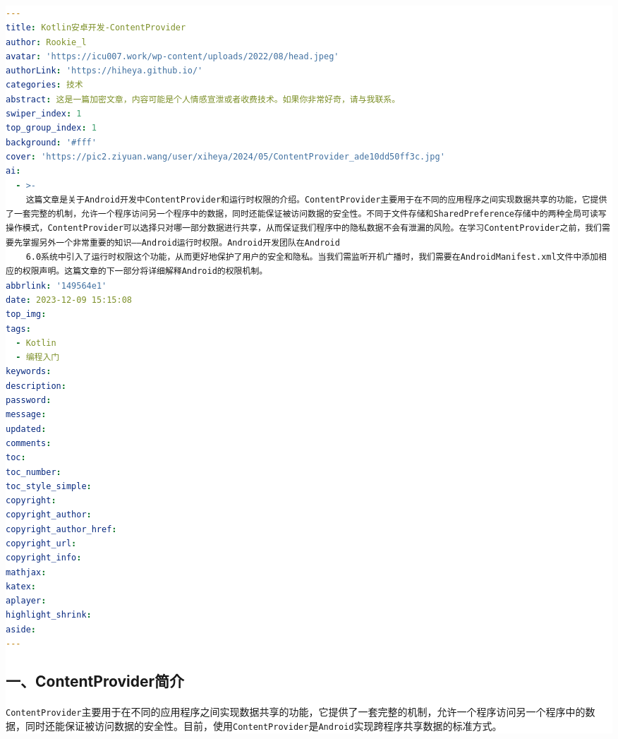 ```yaml
---
title: Kotlin安卓开发-ContentProvider
author: Rookie_l
avatar: 'https://icu007.work/wp-content/uploads/2022/08/head.jpeg'
authorLink: 'https://hiheya.github.io/'
categories: 技术
abstract: 这是一篇加密文章，内容可能是个人情感宣泄或者收费技术。如果你非常好奇，请与我联系。
swiper_index: 1
top_group_index: 1
background: '#fff'
cover: 'https://pic2.ziyuan.wang/user/xiheya/2024/05/ContentProvider_ade10dd50ff3c.jpg'
ai:
  - >-
    这篇文章是关于Android开发中ContentProvider和运行时权限的介绍。ContentProvider主要用于在不同的应用程序之间实现数据共享的功能，它提供了一套完整的机制，允许一个程序访问另一个程序中的数据，同时还能保证被访问数据的安全性。不同于文件存储和SharedPreference存储中的两种全局可读写操作模式，ContentProvider可以选择只对哪一部分数据进行共享，从而保证我们程序中的隐私数据不会有泄漏的风险。在学习ContentProvider之前，我们需要先掌握另外一个非常重要的知识——Android运行时权限。Android开发团队在Android
    6.0系统中引入了运行时权限这个功能，从而更好地保护了用户的安全和隐私。当我们需监听开机广播时，我们需要在AndroidManifest.xml文件中添加相应的权限声明。这篇文章的下一部分将详细解释Android的权限机制。
abbrlink: '149564e1'
date: 2023-12-09 15:15:08
top_img:
tags:
  - Kotlin
  - 编程入门
keywords:
description:
password:
message:
updated:
comments:
toc:
toc_number:
toc_style_simple:
copyright:
copyright_author:
copyright_author_href:
copyright_url:
copyright_info:
mathjax:
katex:
aplayer:
highlight_shrink:
aside:
---
```



## 一、ContentProvider简介

`ContentProvider`主要用于在不同的应用程序之间实现数据共享的功能，它提供了一套完整的机制，允许一个程序访问另一个程序中的数据，同时还能保证被访问数据的安全性。目前，使用`ContentProvider`是`Android`实现跨程序共享数据的标准方式。
